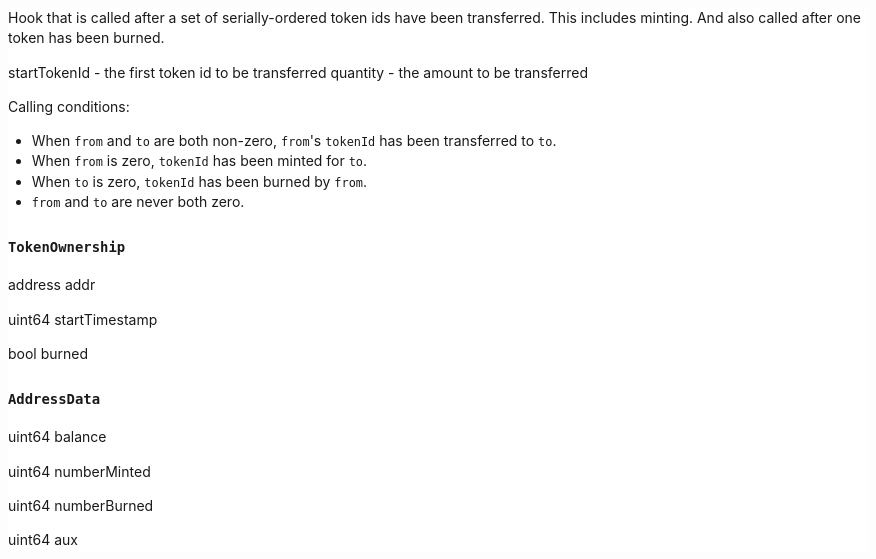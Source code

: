 

Hook that is called after a set of serially-ordered token ids have been transferred. This includes
minting.
And also called after one token has been burned.

startTokenId - the first token id to be transferred
quantity - the amount to be transferred

Calling conditions:

- When `from` and `to` are both non-zero, `from`'s `tokenId` has been
transferred to `to`.
- When `from` is zero, `tokenId` has been minted for `to`.
- When `to` is zero, `tokenId` has been burned by `from`.
- `from` and `to` are never both zero.



### `TokenOwnership`


address addr


uint64 startTimestamp


bool burned


### `AddressData`


uint64 balance


uint64 numberMinted


uint64 numberBurned


uint64 aux



